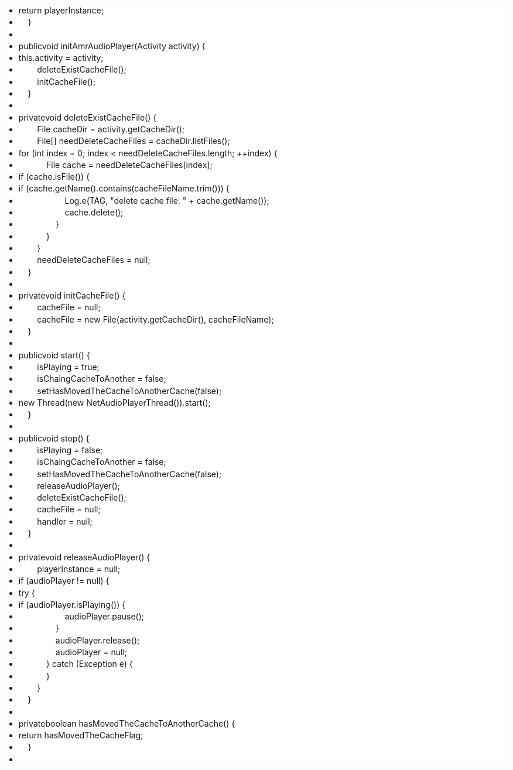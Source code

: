 - return playerInstance;  
-     }  
- 
- publicvoid initAmrAudioPlayer(Activity activity) {  
- this.activity = activity;  
-         deleteExistCacheFile();  
-         initCacheFile();  
-     }  
- 
- privatevoid deleteExistCacheFile() {  
-         File cacheDir = activity.getCacheDir();  
-         File[] needDeleteCacheFiles = cacheDir.listFiles();  
- for (int index = 0; index < needDeleteCacheFiles.length; ++index) {  
-             File cache = needDeleteCacheFiles[index];  
- if (cache.isFile()) {  
- if (cache.getName().contains(cacheFileName.trim())) {  
-                     Log.e(TAG, "delete cache file: " + cache.getName());  
-                     cache.delete();  
-                 }  
-             }  
-         }  
-         needDeleteCacheFiles = null;  
-     }  
- 
- privatevoid initCacheFile() {  
-         cacheFile = null;  
-         cacheFile = new File(activity.getCacheDir(), cacheFileName);  
-     }  
- 
- publicvoid start() {  
-         isPlaying = true;  
-         isChaingCacheToAnother = false;  
-         setHasMovedTheCacheToAnotherCache(false);  
- new Thread(new NetAudioPlayerThread()).start();  
-     }  
- 
- publicvoid stop() {  
-         isPlaying = false;  
-         isChaingCacheToAnother = false;  
-         setHasMovedTheCacheToAnotherCache(false);  
-         releaseAudioPlayer();  
-         deleteExistCacheFile();  
-         cacheFile = null;  
-         handler = null;  
-     }  
- 
- privatevoid releaseAudioPlayer() {  
-         playerInstance = null;  
- if (audioPlayer != null) {  
- try {  
- if (audioPlayer.isPlaying()) {  
-                     audioPlayer.pause();  
-                 }  
-                 audioPlayer.release();  
-                 audioPlayer = null;  
-             } catch (Exception e) {  
-             }  
-         }  
-     }  
- 
- privateboolean hasMovedTheCacheToAnotherCache() {  
- return hasMovedTheCacheFlag;  
-     }  
- 
